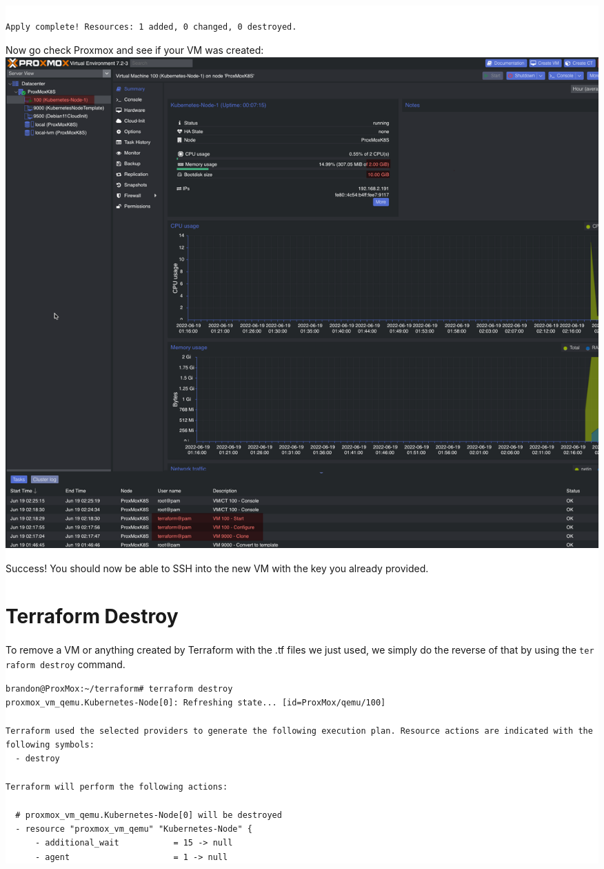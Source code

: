 ```

Apply complete! Resources: 1 added, 0 changed, 0 destroyed.
```

Now go check Proxmox and see if your VM was created:
![Terraform VMs Live](/project-assets/DeployingVMsWithTerraform/terraform-vms-live.png)

Success! You should now be able to SSH into the new VM with the key you already provided.

# Terraform Destroy

To remove a VM or anything created by Terraform with the .tf files we just used, we simply do the reverse of that by using the `terraform destroy` command.

```
brandon@ProxMox:~/terraform# terraform destroy
proxmox_vm_qemu.Kubernetes-Node[0]: Refreshing state... [id=ProxMox/qemu/100]

Terraform used the selected providers to generate the following execution plan. Resource actions are indicated with the following symbols:
  - destroy

Terraform will perform the following actions:

  # proxmox_vm_qemu.Kubernetes-Node[0] will be destroyed
  - resource "proxmox_vm_qemu" "Kubernetes-Node" {
      - additional_wait           = 15 -> null
      - agent                     = 1 -> null
```